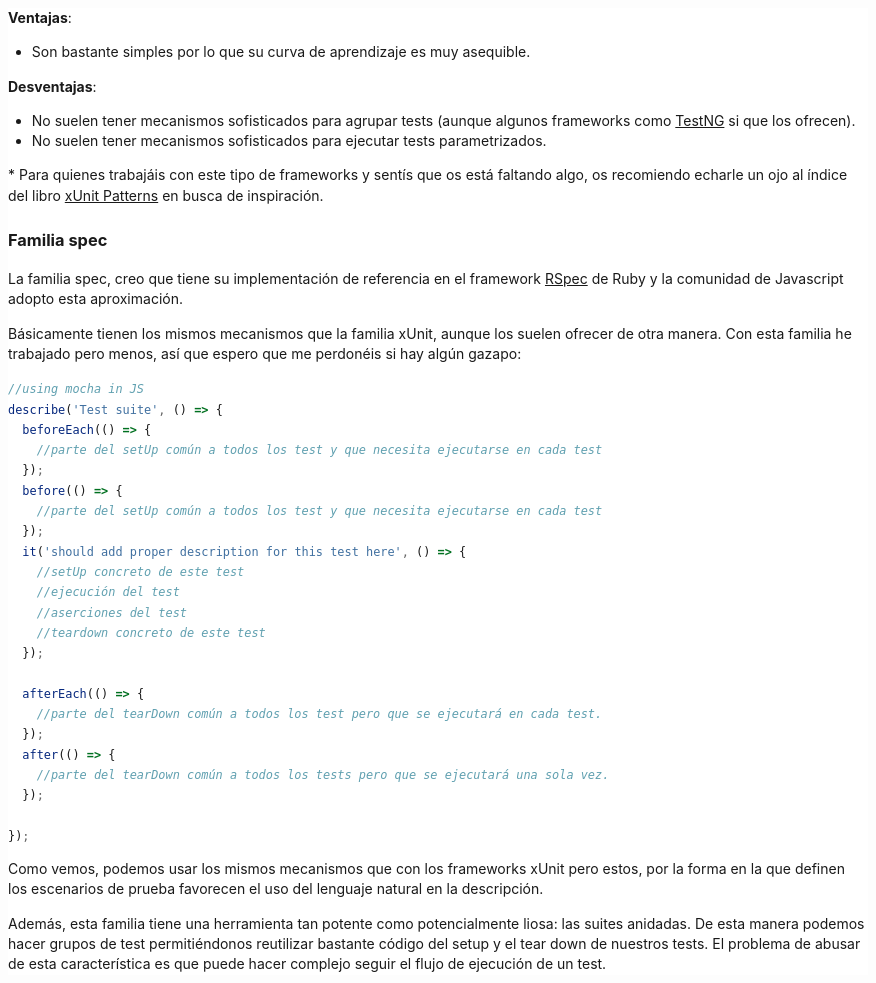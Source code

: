 **Ventajas**:

* Son bastante simples por lo que su curva de aprendizaje es muy asequible.

**Desventajas**:

* No suelen tener mecanismos sofisticados para agrupar tests (aunque algunos frameworks como [TestNG](https://testng.org/doc/index.html) si que los ofrecen).
* No suelen tener mecanismos sofisticados para ejecutar tests parametrizados.

<span class="soft">* Para quienes trabajáis con este tipo de frameworks y sentís que os está faltando algo, os recomiendo echarle un ojo al índice del libro <a href="http://xunitpatterns.com">xUnit Patterns</a> en busca de inspiración.</span>

### Familia spec

La familia spec, creo que tiene su implementación de referencia en el framework [RSpec](https://rspec.info) de Ruby y la comunidad de Javascript adopto esta aproximación.

Básicamente tienen los mismos mecanismos que la familia xUnit, aunque los suelen ofrecer de otra manera. Con esta familia he trabajado pero menos, así que espero que me perdonéis si hay algún gazapo:

```javascript
//using mocha in JS
describe('Test suite', () => {
  beforeEach(() => {
    //parte del setUp común a todos los test y que necesita ejecutarse en cada test
  });
  before(() => {
    //parte del setUp común a todos los test y que necesita ejecutarse en cada test
  });
  it('should add proper description for this test here', () => {
    //setUp concreto de este test
    //ejecución del test
    //aserciones del test
    //teardown concreto de este test
  });

  afterEach(() => {
    //parte del tearDown común a todos los test pero que se ejecutará en cada test.
  });
  after(() => {
    //parte del tearDown común a todos los tests pero que se ejecutará una sola vez.
  });

});
```

Como vemos, podemos usar los mismos mecanismos que con los frameworks xUnit pero estos, por la forma en la que definen los escenarios de prueba favorecen el uso del lenguaje natural en la descripción.

Además, esta familia tiene una herramienta tan potente como potencialmente liosa: las suites anidadas. De esta manera podemos hacer grupos de test permitiéndonos reutilizar bastante código del setup y el tear down de nuestros tests. El problema de abusar de esta característica es que puede hacer complejo seguir el flujo de ejecución de un test.
